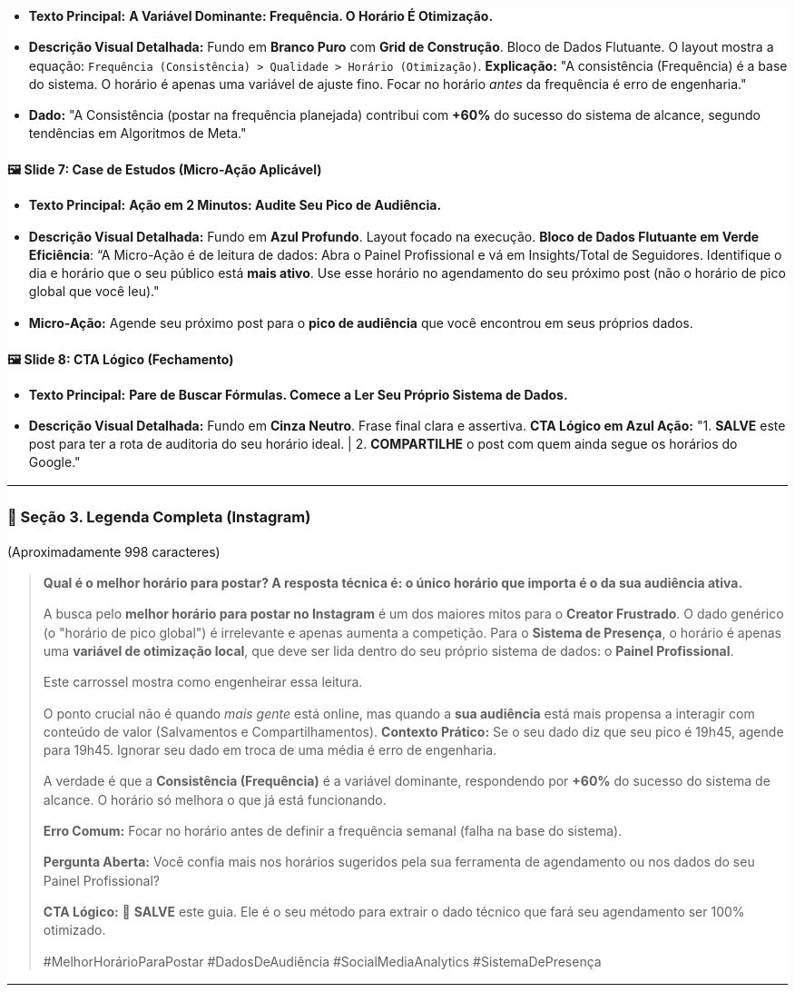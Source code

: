 - **Texto Principal:** **A Variável Dominante: Frequência. O Horário É Otimização.**
    
- **Descrição Visual Detalhada:** Fundo em **Branco Puro** com **Grid de Construção**. Bloco de Dados Flutuante. O layout mostra a equação: `Frequência (Consistência) > Qualidade > Horário (Otimização)`. **Explicação:** "A consistência (Frequência) é a base do sistema. O horário é apenas uma variável de ajuste fino. Focar no horário _antes_ da frequência é erro de engenharia."
    
- **Dado:** "A Consistência (postar na frequência planejada) contribui com **+60%** do sucesso do sistema de alcance, segundo tendências em Algoritmos de Meta."
    

#### 🖼️ Slide 7: Case de Estudos (Micro-Ação Aplicável)

- **Texto Principal:** **Ação em 2 Minutos: Audite Seu Pico de Audiência.**
    
- **Descrição Visual Detalhada:** Fundo em **Azul Profundo**. Layout focado na execução. **Bloco de Dados Flutuante em Verde Eficiência**: “A Micro-Ação é de leitura de dados: Abra o Painel Profissional e vá em Insights/Total de Seguidores. Identifique o dia e horário que o seu público está **mais ativo**. Use esse horário no agendamento do seu próximo post (não o horário de pico global que você leu)."
    
- **Micro-Ação:** Agende seu próximo post para o **pico de audiência** que você encontrou em seus próprios dados.
    

#### 🖼️ Slide 8: CTA Lógico (Fechamento)

- **Texto Principal:** **Pare de Buscar Fórmulas. Comece a Ler Seu Próprio Sistema de Dados.**
    
- **Descrição Visual Detalhada:** Fundo em **Cinza Neutro**. Frase final clara e assertiva. **CTA Lógico em Azul Ação:** "1. **SALVE** este post para ter a rota de auditoria do seu horário ideal. | 2. **COMPARTILHE** o post com quem ainda segue os horários do Google."
    

---

### 💬 Seção 3. Legenda Completa (Instagram)

(Aproximadamente 998 caracteres)

> **Qual é o melhor horário para postar? A resposta técnica é: o único horário que importa é o da sua audiência ativa.**
> 
> A busca pelo **melhor horário para postar no Instagram** é um dos maiores mitos para o **Creator Frustrado**. O dado genérico (o "horário de pico global") é irrelevante e apenas aumenta a competição. Para o **Sistema de Presença**, o horário é apenas uma **variável de otimização local**, que deve ser lida dentro do seu próprio sistema de dados: o **Painel Profissional**.
> 
> Este carrossel mostra como engenheirar essa leitura.
> 
> O ponto crucial não é quando _mais gente_ está online, mas quando a **sua audiência** está mais propensa a interagir com conteúdo de valor (Salvamentos e Compartilhamentos). **Contexto Prático:** Se o seu dado diz que seu pico é 19h45, agende para 19h45. Ignorar seu dado em troca de uma média é erro de engenharia.
> 
> A verdade é que a **Consistência (Frequência)** é a variável dominante, respondendo por **+60%** do sucesso do sistema de alcance. O horário só melhora o que já está funcionando.
> 
> **Erro Comum:** Focar no horário antes de definir a frequência semanal (falha na base do sistema).
> 
> **Pergunta Aberta:** Você confia mais nos horários sugeridos pela sua ferramenta de agendamento ou nos dados do seu Painel Profissional?
> 
> **CTA Lógico:** 💾 **SALVE** este guia. Ele é o seu método para extrair o dado técnico que fará seu agendamento ser 100% otimizado.
> 
> #MelhorHorárioParaPostar #DadosDeAudiência #SocialMediaAnalytics #SistemaDePresença

---